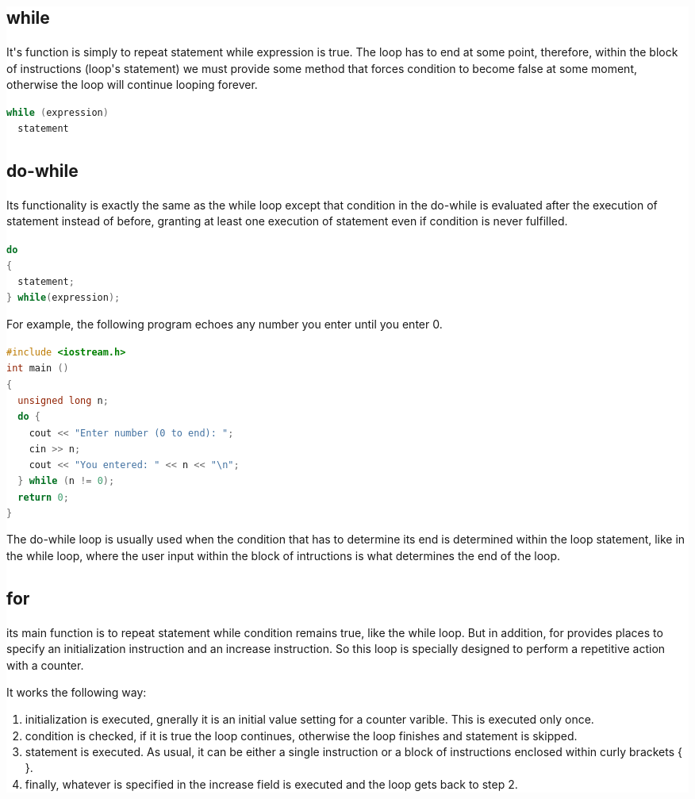 
## while
It's function is simply to repeat statement while expression is true. The loop has to end at some point, therefore, within the block of instructions (loop's statement) we must provide some method that forces condition to become false at some moment, otherwise the loop will continue looping forever.

```C++
while (expression)
  statement
```

## do-while

Its functionality is exactly the same as the while loop except that condition in the do-while is evaluated after the execution of statement instead of before, granting at least one execution of statement even if condition is never fulfilled. 

```C++
do
{
  statement;
} while(expression);
```

For example, the following program echoes any number you enter until you enter 0.

```C++
#include <iostream.h>
int main ()
{
  unsigned long n;
  do {
    cout << "Enter number (0 to end): ";
    cin >> n;
    cout << "You entered: " << n << "\n";
  } while (n != 0);
  return 0;
}
```

The do-while loop is usually used when the condition that has to determine its end is determined within the loop statement, like in the while loop, where the user input within the block of intructions is what determines the end of the loop.

## for

its main function is to repeat statement while condition remains true, like the while loop. But in addition, for provides places to specify an initialization instruction and an increase instruction. So this loop is specially designed to perform a repetitive action with a counter.

It works the following way:

1. initialization is executed, gnerally it is an initial value setting for a counter varible. This is executed only once.
2. condition is checked, if it is true the loop continues, otherwise the loop finishes and statement is skipped.
3. statement is executed. As usual, it can be either a single instruction or a block of instructions enclosed within curly brackets { }.
4. finally, whatever is specified in the increase field is executed and the loop gets back to step 2.
